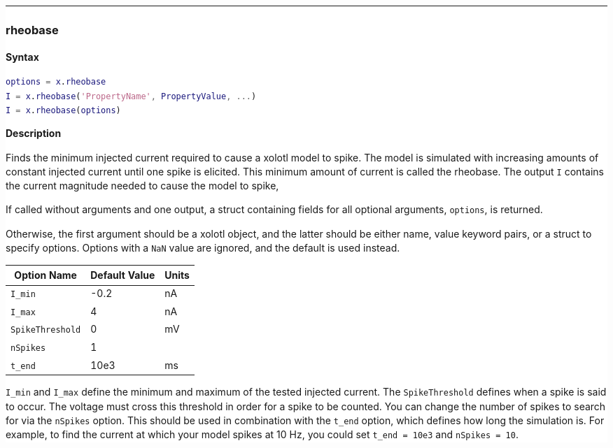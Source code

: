 





-------

### rheobase


**Syntax**

```matlab
options = x.rheobase
I = x.rheobase('PropertyName', PropertyValue, ...)
I = x.rheobase(options)
```

**Description**

Finds the minimum injected current required to cause a xolotl model to spike.
The model is simulated with increasing amounts of constant injected current until one spike is elicited.
This minimum amount of current is called the rheobase.
The output `I` contains the current magnitude needed to cause the model to spike,

If called without arguments and one output, a struct
containing fields for all optional arguments, `options`,
is returned.

Otherwise, the first argument should be a xolotl object,
and the latter should be either name, value keyword pairs,
or a struct to specify options.
Options with a `NaN` value are ignored, and the default is used instead.

| Option Name | Default Value | Units |
| ----------- | ------------- | ----- |
| `I_min` | -0.2 | nA |
| `I_max` | 4 | nA |
| `SpikeThreshold` | 0 | mV |
| `nSpikes` | 1 | |
| `t_end` | 10e3 | ms |

`I_min` and `I_max` define the minimum and maximum of the tested injected current.
The `SpikeThreshold` defines when a spike is said to occur.
The voltage must cross this threshold in order for a spike to be counted.
You can change the number of spikes to search for via the `nSpikes` option.
This should be used in combination with the `t_end` option,
which defines how long the simulation is.
For example, to find the current at which your model spikes at 10 Hz,
you could set `t_end = 10e3` and `nSpikes = 10`.



